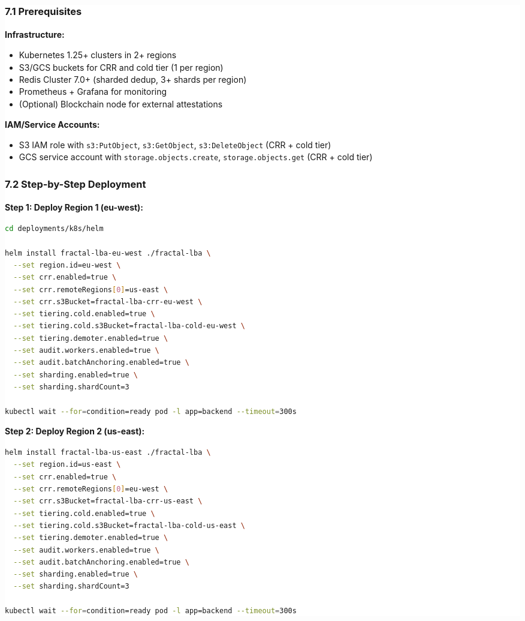 ### 7.1 Prerequisites

**Infrastructure:**
- Kubernetes 1.25+ clusters in 2+ regions
- S3/GCS buckets for CRR and cold tier (1 per region)
- Redis Cluster 7.0+ (sharded dedup, 3+ shards per region)
- Prometheus + Grafana for monitoring
- (Optional) Blockchain node for external attestations

**IAM/Service Accounts:**
- S3 IAM role with `s3:PutObject`, `s3:GetObject`, `s3:DeleteObject` (CRR + cold tier)
- GCS service account with `storage.objects.create`, `storage.objects.get` (CRR + cold tier)

### 7.2 Step-by-Step Deployment

**Step 1: Deploy Region 1 (eu-west):**
```bash
cd deployments/k8s/helm

helm install fractal-lba-eu-west ./fractal-lba \
  --set region.id=eu-west \
  --set crr.enabled=true \
  --set crr.remoteRegions[0]=us-east \
  --set crr.s3Bucket=fractal-lba-crr-eu-west \
  --set tiering.cold.enabled=true \
  --set tiering.cold.s3Bucket=fractal-lba-cold-eu-west \
  --set tiering.demoter.enabled=true \
  --set audit.workers.enabled=true \
  --set audit.batchAnchoring.enabled=true \
  --set sharding.enabled=true \
  --set sharding.shardCount=3

kubectl wait --for=condition=ready pod -l app=backend --timeout=300s
```

**Step 2: Deploy Region 2 (us-east):**
```bash
helm install fractal-lba-us-east ./fractal-lba \
  --set region.id=us-east \
  --set crr.enabled=true \
  --set crr.remoteRegions[0]=eu-west \
  --set crr.s3Bucket=fractal-lba-crr-us-east \
  --set tiering.cold.enabled=true \
  --set tiering.cold.s3Bucket=fractal-lba-cold-us-east \
  --set tiering.demoter.enabled=true \
  --set audit.workers.enabled=true \
  --set audit.batchAnchoring.enabled=true \
  --set sharding.enabled=true \
  --set sharding.shardCount=3

kubectl wait --for=condition=ready pod -l app=backend --timeout=300s
```
